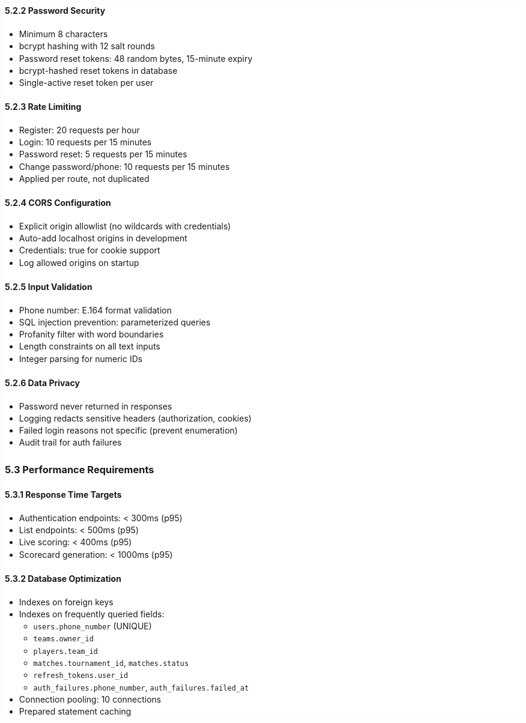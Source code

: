 #### 5.2.2 Password Security
- Minimum 8 characters
- bcrypt hashing with 12 salt rounds
- Password reset tokens: 48 random bytes, 15-minute expiry
- bcrypt-hashed reset tokens in database
- Single-active reset token per user

#### 5.2.3 Rate Limiting
- Register: 20 requests per hour
- Login: 10 requests per 15 minutes
- Password reset: 5 requests per 15 minutes
- Change password/phone: 10 requests per 15 minutes
- Applied per route, not duplicated

#### 5.2.4 CORS Configuration
- Explicit origin allowlist (no wildcards with credentials)
- Auto-add localhost origins in development
- Credentials: true for cookie support
- Log allowed origins on startup

#### 5.2.5 Input Validation
- Phone number: E.164 format validation
- SQL injection prevention: parameterized queries
- Profanity filter with word boundaries
- Length constraints on all text inputs
- Integer parsing for numeric IDs

#### 5.2.6 Data Privacy
- Password never returned in responses
- Logging redacts sensitive headers (authorization, cookies)
- Failed login reasons not specific (prevent enumeration)
- Audit trail for auth failures

### 5.3 Performance Requirements

#### 5.3.1 Response Time Targets
- Authentication endpoints: < 300ms (p95)
- List endpoints: < 500ms (p95)
- Live scoring: < 400ms (p95)
- Scorecard generation: < 1000ms (p95)

#### 5.3.2 Database Optimization
- Indexes on foreign keys
- Indexes on frequently queried fields:
  - `users.phone_number` (UNIQUE)
  - `teams.owner_id`
  - `players.team_id`
  - `matches.tournament_id`, `matches.status`
  - `refresh_tokens.user_id`
  - `auth_failures.phone_number`, `auth_failures.failed_at`
- Connection pooling: 10 connections
- Prepared statement caching
